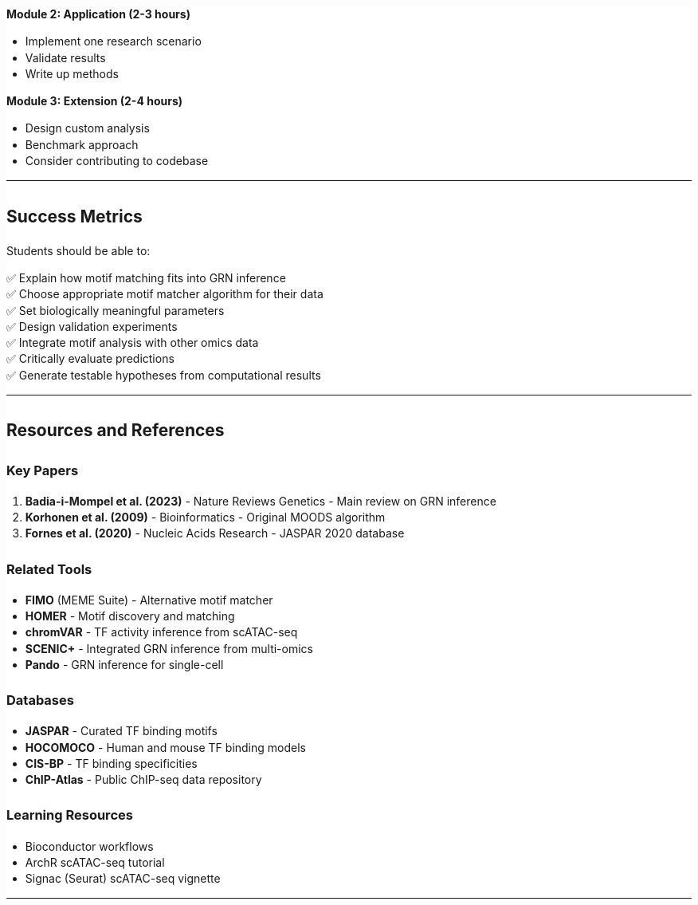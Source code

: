 **Module 2: Application (2-3 hours)**
- Implement one research scenario
- Validate results
- Write up methods

**Module 3: Extension (2-4 hours)**
- Design custom analysis
- Benchmark approach
- Consider contributing to codebase

---

## Success Metrics

Students should be able to:

✅ Explain how motif matching fits into GRN inference  
✅ Choose appropriate motif matcher algorithm for their data  
✅ Set biologically meaningful parameters  
✅ Design validation experiments  
✅ Integrate motif analysis with other omics data  
✅ Critically evaluate predictions  
✅ Generate testable hypotheses from computational results  

---

## Resources and References

### Key Papers
1. **Badia-i-Mompel et al. (2023)** - Nature Reviews Genetics - Main review on GRN inference
2. **Korhonen et al. (2009)** - Bioinformatics - Original MOODS algorithm
3. **Fornes et al. (2020)** - Nucleic Acids Research - JASPAR 2020 database

### Related Tools
- **FIMO** (MEME Suite) - Alternative motif matcher
- **HOMER** - Motif discovery and matching
- **chromVAR** - TF activity inference from scATAC-seq
- **SCENIC+** - Integrated GRN inference from multi-omics
- **Pando** - GRN inference for single-cell

### Databases
- **JASPAR** - Curated TF binding motifs
- **HOCOMOCO** - Human and mouse TF binding models
- **CIS-BP** - TF binding specificities
- **ChIP-Atlas** - Public ChIP-seq data repository

### Learning Resources
- Bioconductor workflows
- ArchR scATAC-seq tutorial
- Signac (Seurat) scATAC-seq vignette

---
